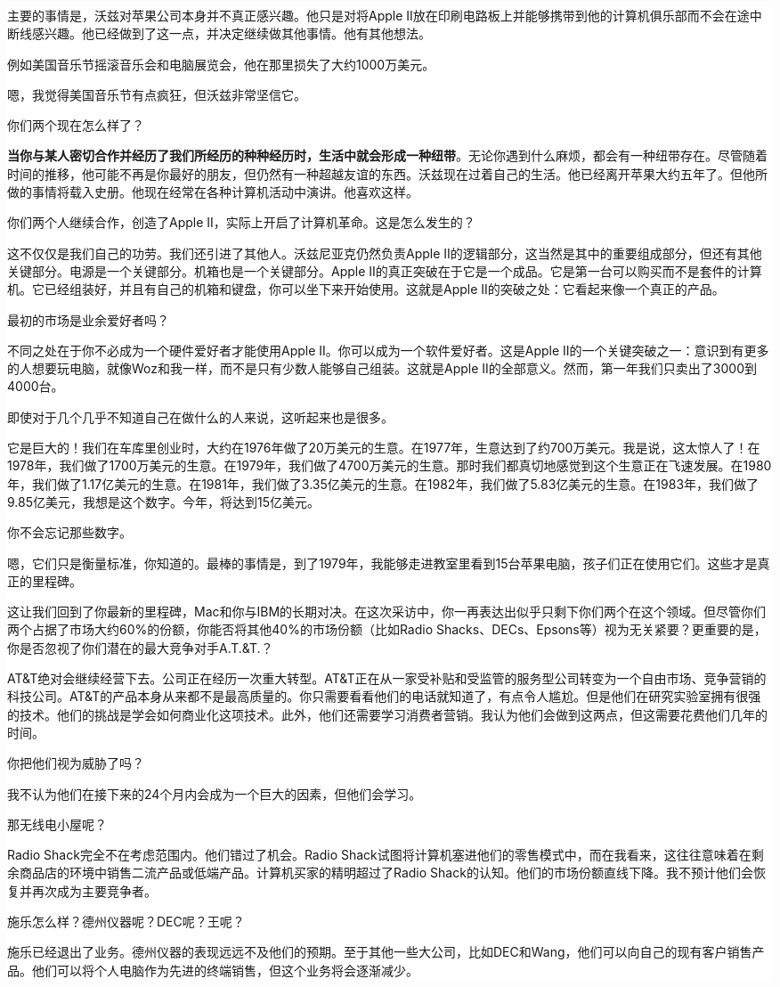 
主要的事情是，沃兹对苹果公司本身并不真正感兴趣。他只是对将Apple II放在印刷电路板上并能够携带到他的计算机俱乐部而不会在途中断线感兴趣。他已经做到了这一点，并决定继续做其他事情。他有其他想法。


例如美国音乐节摇滚音乐会和电脑展览会，他在那里损失了大约1000万美元。

  
嗯，我觉得美国音乐节有点疯狂，但沃兹非常坚信它。


你们两个现在怎么样了？


**当你与某人密切合作并经历了我们所经历的种种经历时，生活中就会形成一种纽带**。无论你遇到什么麻烦，都会有一种纽带存在。尽管随着时间的推移，他可能不再是你最好的朋友，但仍然有一种超越友谊的东西。沃兹现在过着自己的生活。他已经离开苹果大约五年了。但他所做的事情将载入史册。他现在经常在各种计算机活动中演讲。他喜欢这样。


你们两个人继续合作，创造了Apple II，实际上开启了计算机革命。这是怎么发生的？


这不仅仅是我们自己的功劳。我们还引进了其他人。沃兹尼亚克仍然负责Apple II的逻辑部分，这当然是其中的重要组成部分，但还有其他关键部分。电源是一个关键部分。机箱也是一个关键部分。Apple II的真正突破在于它是一个成品。它是第一台可以购买而不是套件的计算机。它已经组装好，并且有自己的机箱和键盘，你可以坐下来开始使用。这就是Apple II的突破之处：它看起来像一个真正的产品。


最初的市场是业余爱好者吗？


不同之处在于你不必成为一个硬件爱好者才能使用Apple II。你可以成为一个软件爱好者。这是Apple II的一个关键突破之一：意识到有更多的人想要玩电脑，就像Woz和我一样，而不是只有少数人能够自己组装。这就是Apple II的全部意义。然而，第一年我们只卖出了3000到4000台。


即使对于几个几乎不知道自己在做什么的人来说，这听起来也是很多。


它是巨大的！我们在车库里创业时，大约在1976年做了20万美元的生意。在1977年，生意达到了约700万美元。我是说，这太惊人了！在1978年，我们做了1700万美元的生意。在1979年，我们做了4700万美元的生意。那时我们都真切地感觉到这个生意正在飞速发展。在1980年，我们做了1.17亿美元的生意。在1981年，我们做了3.35亿美元的生意。在1982年，我们做了5.83亿美元的生意。在1983年，我们做了9.85亿美元，我想是这个数字。今年，将达到15亿美元。


你不会忘记那些数字。


嗯，它们只是衡量标准，你知道的。最棒的事情是，到了1979年，我能够走进教室里看到15台苹果电脑，孩子们正在使用它们。这些才是真正的里程碑。


这让我们回到了你最新的里程碑，Mac和你与IBM的长期对决。在这次采访中，你一再表达出似乎只剩下你们两个在这个领域。但尽管你们两个占据了市场大约60%的份额，你能否将其他40%的市场份额（比如Radio Shacks、DECs、Epsons等）视为无关紧要？更重要的是，你是否忽视了你们潜在的最大竞争对手A.T.&T.？


AT&T绝对会继续经营下去。公司正在经历一次重大转型。AT&T正在从一家受补贴和受监管的服务型公司转变为一个自由市场、竞争营销的科技公司。AT&T的产品本身从来都不是最高质量的。你只需要看看他们的电话就知道了，有点令人尴尬。但是他们在研究实验室拥有很强的技术。他们的挑战是学会如何商业化这项技术。此外，他们还需要学习消费者营销。我认为他们会做到这两点，但这需要花费他们几年的时间。


你把他们视为威胁了吗？


我不认为他们在接下来的24个月内会成为一个巨大的因素，但他们会学习。


那无线电小屋呢？


Radio Shack完全不在考虑范围内。他们错过了机会。Radio Shack试图将计算机塞进他们的零售模式中，而在我看来，这往往意味着在剩余商品店的环境中销售二流产品或低端产品。计算机买家的精明超过了Radio Shack的认知。他们的市场份额直线下降。我不预计他们会恢复并再次成为主要竞争者。


施乐怎么样？德州仪器呢？DEC呢？王呢？


施乐已经退出了业务。德州仪器的表现远远不及他们的预期。至于其他一些大公司，比如DEC和Wang，他们可以向自己的现有客户销售产品。他们可以将个人电脑作为先进的终端销售，但这个业务将会逐渐减少。
